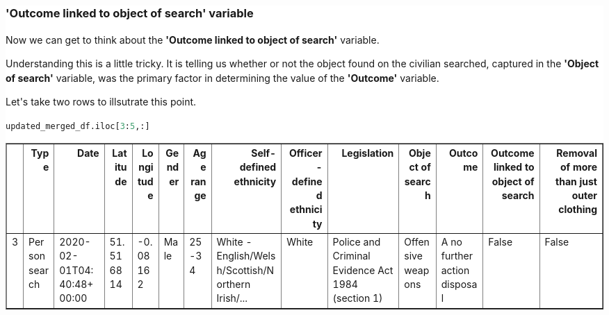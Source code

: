 

### 'Outcome linked to object of search' variable


Now we can get to think about the **'Outcome linked to object of search'** variable.

Understanding this is a little tricky. It is telling us whether or not the object found on the civilian searched, captured in the **'Object of search'** variable, was the primary factor in determining the value of the **'Outcome'** variable.

Let's take two rows to illsutrate this point.


```python
updated_merged_df.iloc[3:5,:]
```




<div>
<style scoped>
    .dataframe tbody tr th:only-of-type {
        vertical-align: middle;
    }

    .dataframe tbody tr th {
        vertical-align: top;
    }

    .dataframe thead th {
        text-align: right;
    }
</style>
<table border="1" class="dataframe">
  <thead>
    <tr style="text-align: right;">
      <th></th>
      <th>Type</th>
      <th>Date</th>
      <th>Latitude</th>
      <th>Longitude</th>
      <th>Gender</th>
      <th>Age range</th>
      <th>Self-defined ethnicity</th>
      <th>Officer-defined ethnicity</th>
      <th>Legislation</th>
      <th>Object of search</th>
      <th>Outcome</th>
      <th>Outcome linked to object of search</th>
      <th>Removal of more than just outer clothing</th>
    </tr>
  </thead>
  <tbody>
    <tr>
      <td>3</td>
      <td>Person search</td>
      <td>2020-02-01T04:40:48+00:00</td>
      <td>51.516814</td>
      <td>-0.08162</td>
      <td>Male</td>
      <td>25-34</td>
      <td>White - English/Welsh/Scottish/Northern Irish/...</td>
      <td>White</td>
      <td>Police and Criminal Evidence Act 1984 (section 1)</td>
      <td>Offensive weapons</td>
      <td>A no further action disposal</td>
      <td>False</td>
      <td>False</td>